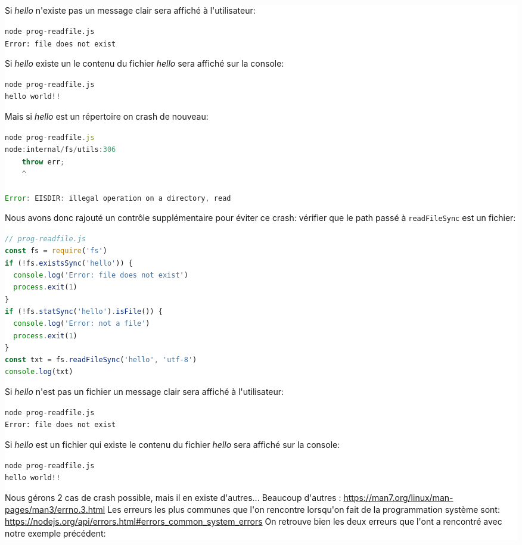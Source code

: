 Si _hello_ n'existe pas un message clair sera affiché à l'utilisateur:

```zsh
node prog-readfile.js
Error: file does not exist
```

Si _hello_ existe un le contenu du fichier _hello_ sera affiché sur la console:

```zsh
node prog-readfile.js
hello world!!
```

Mais si _hello_ est un répertoire on crash de nouveau:

```js
node prog-readfile.js
node:internal/fs/utils:306
    throw err;
    ^

Error: EISDIR: illegal operation on a directory, read
```

Nous avons donc rajouté un contrôle supplémentaire pour éviter ce crash: vérifier que le path passé à `readFileSync` est un fichier:

```js
// prog-readfile.js
const fs = require('fs')
if (!fs.existsSync('hello')) {
  console.log('Error: file does not exist')
  process.exit(1)
}
if (!fs.statSync('hello').isFile()) {
  console.log('Error: not a file')
  process.exit(1)
}
const txt = fs.readFileSync('hello', 'utf-8')
console.log(txt)
```

Si _hello_ n'est pas un fichier un message clair sera affiché à l'utilisateur:

```zsh
node prog-readfile.js
Error: file does not exist
```

Si _hello_ est un fichier qui existe le contenu du fichier _hello_ sera affiché sur la console:

```zsh
node prog-readfile.js
hello world!!
```

Nous gérons 2 cas de crash possible, mais il en existe d'autres...
Beaucoup d'autres : https://man7.org/linux/man-pages/man3/errno.3.html
Les erreurs les plus communes que l'on rencontre lorsqu'on fait de la programmation système sont: https://nodejs.org/api/errors.html#errors_common_system_errors
On retrouve bien les deux erreurs que l'ont a rencontré avec notre exemple précédent:
